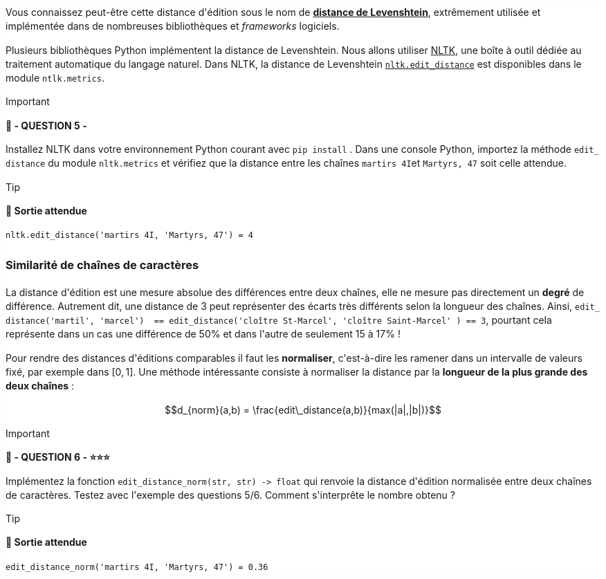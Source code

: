 Vous connaissez peut-être cette distance d'édition sous le nom de **[distance de Levenshtein](https://fr.wikipedia.org/wiki/Distance_de_Levenshtein)**, extrêmement utilisée et implémentée dans de nombreuses bibliothèques et *frameworks* logiciels.

Plusieurs bibliothèques Python implémentent la distance de Levenshtein. Nous allons utiliser [NLTK](https://www.nltk.org/), une boîte à outil dédiée au traitement automatique du langage naturel.  Dans NLTK, la distance de Levenshtein [`nltk.edit_distance`](https://tedboy.github.io/nlps/generated/generated/nltk.edit_distance.html) est disponibles dans le module `ntlk.metrics`.

> [!IMPORTANT]
> **🧩 - QUESTION 5 -** 
>
> Installez NLTK  dans votre environnement Python courant avec `pip install` .
> Dans une console Python,  importez la méthode `edit_distance` du module `nltk.metrics` et vérifiez que la distance entre les chaînes `martirs 4I`et `Martyrs, 47` soit celle attendue.

> [!TIP] 
> **🧪 Sortie attendue**
> ```raw
> nltk.edit_distance('martirs 4I, 'Martyrs, 47') = 4
> ```

### Similarité de chaînes de caractères

La distance d'édition est une mesure absolue des différences entre deux chaînes, elle ne mesure pas directement un **degré** de différence.
Autrement dit, une distance de 3 peut représenter des écarts très différents selon la longueur des chaînes.
Ainsi, `edit_distance('martil', 'marcel')  == edit_distance('cloître St-Marcel', 'cloître Saint-Marcel' ) == 3`, pourtant cela représente dans un cas une différence de  50% et dans l'autre de seulement 15 à 17% !

Pour rendre des distances d'éditions comparables il faut les **normaliser**, c'est-à-dire les ramener dans un intervalle de valeurs fixé, par exemple dans $[0,1]$.
Une méthode intéressante consiste à normaliser la distance par la **longueur de la plus grande des deux chaînes** :

``` math
d_{norm}(a,b) = \frac{edit\_distance(a,b)}{max(|a|,|b|)}
```

> [!IMPORTANT]
> **🧩 - QUESTION 6 - ⭐⭐⭐**
>
> Implémentez la fonction `edit_distance_norm(str, str) -> float` qui renvoie la distance d'édition normalisée entre deux chaînes de caractères. Testez avec l'exemple des questions 5/6. Comment s'interprête le nombre obtenu ?

> [!TIP]
> **🧪 Sortie attendue**
>
> ```raw
> edit_distance_norm('martirs 4I, 'Martyrs, 47') = 0.36
> ```
